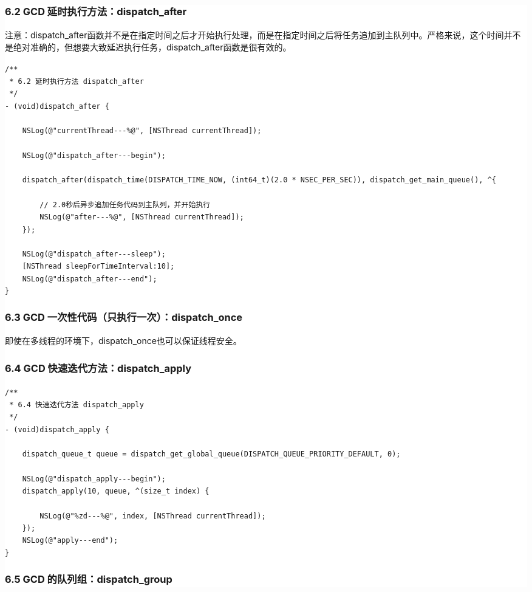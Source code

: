 ### 6.2 GCD 延时执行方法：dispatch_after

注意：dispatch_after函数并不是在指定时间之后才开始执行处理，而是在指定时间之后将任务追加到主队列中。严格来说，这个时间并不是绝对准确的，但想要大致延迟执行任务，dispatch_after函数是很有效的。

```objc
/**
 * 6.2 延时执行方法 dispatch_after
 */
- (void)dispatch_after {

    NSLog(@"currentThread---%@", [NSThread currentThread]);

    NSLog(@"dispatch_after---begin");

    dispatch_after(dispatch_time(DISPATCH_TIME_NOW, (int64_t)(2.0 * NSEC_PER_SEC)), dispatch_get_main_queue(), ^{

        // 2.0秒后异步追加任务代码到主队列，并开始执行
        NSLog(@"after---%@", [NSThread currentThread]);
    });

    NSLog(@"dispatch_after---sleep");
    [NSThread sleepForTimeInterval:10];
    NSLog(@"dispatch_after---end");
}
```

### 6.3 GCD 一次性代码（只执行一次）：dispatch_once

即使在多线程的环境下，dispatch_once也可以保证线程安全。

### 6.4 GCD 快速迭代方法：dispatch_apply

```objc
/**
 * 6.4 快速迭代方法 dispatch_apply
 */
- (void)dispatch_apply {

    dispatch_queue_t queue = dispatch_get_global_queue(DISPATCH_QUEUE_PRIORITY_DEFAULT, 0);

    NSLog(@"dispatch_apply---begin");
    dispatch_apply(10, queue, ^(size_t index) {

        NSLog(@"%zd---%@", index, [NSThread currentThread]);
    });
    NSLog(@"apply---end");
}
```

### 6.5 GCD 的队列组：dispatch_group
